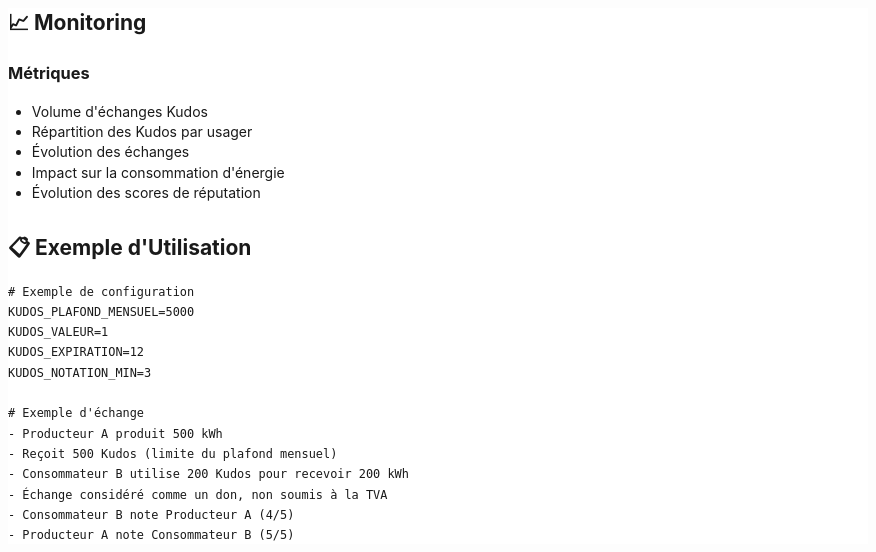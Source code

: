 ## 📈 Monitoring

### Métriques

- Volume d'échanges Kudos
- Répartition des Kudos par usager
- Évolution des échanges
- Impact sur la consommation d'énergie
- Évolution des scores de réputation

## 📋 Exemple d'Utilisation

```
# Exemple de configuration
KUDOS_PLAFOND_MENSUEL=5000
KUDOS_VALEUR=1
KUDOS_EXPIRATION=12
KUDOS_NOTATION_MIN=3

# Exemple d'échange
- Producteur A produit 500 kWh
- Reçoit 500 Kudos (limite du plafond mensuel)
- Consommateur B utilise 200 Kudos pour recevoir 200 kWh
- Échange considéré comme un don, non soumis à la TVA
- Consommateur B note Producteur A (4/5)
- Producteur A note Consommateur B (5/5)
